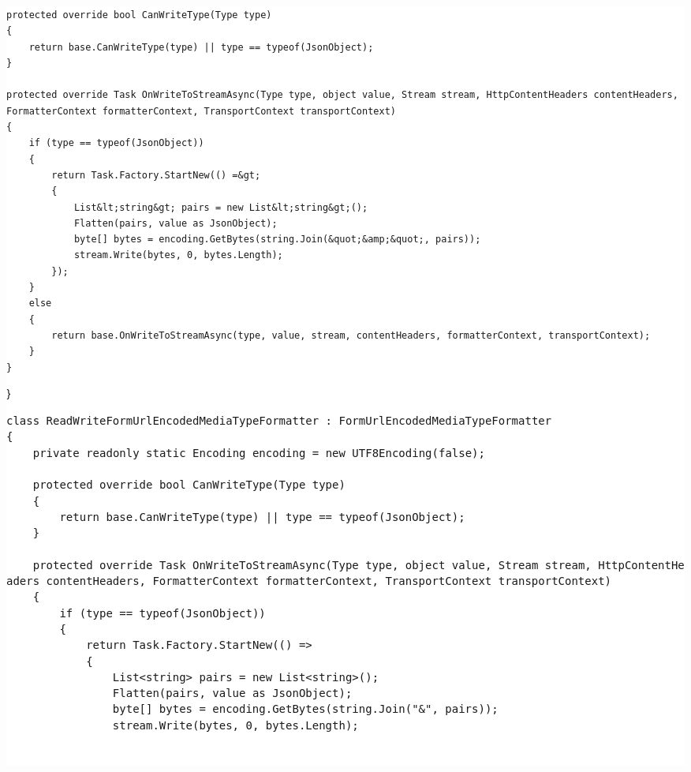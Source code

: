     protected override bool CanWriteType(Type type)
    {
        return base.CanWriteType(type) || type == typeof(JsonObject);
    }
 
    protected override Task OnWriteToStreamAsync(Type type, object value, Stream stream, HttpContentHeaders contentHeaders, FormatterContext formatterContext, TransportContext transportContext)
    {
        if (type == typeof(JsonObject))
        {
            return Task.Factory.StartNew(() =&gt;
            {
                List&lt;string&gt; pairs = new List&lt;string&gt;();
                Flatten(pairs, value as JsonObject);
                byte[] bytes = encoding.GetBytes(string.Join(&quot;&amp;&quot;, pairs));
                stream.Write(bytes, 0, bytes.Length);
            });
        }
        else
        {
            return base.OnWriteToStreamAsync(type, value, stream, contentHeaders, formatterContext, transportContext);
        }
    }
}</pre>
<div class="preview">
<pre class="csharp"><span class="cs__keyword">class</span>&nbsp;ReadWriteFormUrlEncodedMediaTypeFormatter&nbsp;:&nbsp;FormUrlEncodedMediaTypeFormatter&nbsp;
{&nbsp;
&nbsp;&nbsp;&nbsp;&nbsp;<span class="cs__keyword">private</span>&nbsp;<span class="cs__keyword">readonly</span>&nbsp;<span class="cs__keyword">static</span>&nbsp;Encoding&nbsp;encoding&nbsp;=&nbsp;<span class="cs__keyword">new</span>&nbsp;UTF8Encoding(<span class="cs__keyword">false</span>);&nbsp;
&nbsp;&nbsp;
&nbsp;&nbsp;&nbsp;&nbsp;<span class="cs__keyword">protected</span>&nbsp;<span class="cs__keyword">override</span>&nbsp;<span class="cs__keyword">bool</span>&nbsp;CanWriteType(Type&nbsp;type)&nbsp;
&nbsp;&nbsp;&nbsp;&nbsp;{&nbsp;
&nbsp;&nbsp;&nbsp;&nbsp;&nbsp;&nbsp;&nbsp;&nbsp;<span class="cs__keyword">return</span>&nbsp;<span class="cs__keyword">base</span>.CanWriteType(type)&nbsp;||&nbsp;type&nbsp;==&nbsp;<span class="cs__keyword">typeof</span>(JsonObject);&nbsp;
&nbsp;&nbsp;&nbsp;&nbsp;}&nbsp;
&nbsp;&nbsp;
&nbsp;&nbsp;&nbsp;&nbsp;<span class="cs__keyword">protected</span>&nbsp;<span class="cs__keyword">override</span>&nbsp;Task&nbsp;OnWriteToStreamAsync(Type&nbsp;type,&nbsp;<span class="cs__keyword">object</span>&nbsp;<span class="cs__keyword">value</span>,&nbsp;Stream&nbsp;stream,&nbsp;HttpContentHeaders&nbsp;contentHeaders,&nbsp;FormatterContext&nbsp;formatterContext,&nbsp;TransportContext&nbsp;transportContext)&nbsp;
&nbsp;&nbsp;&nbsp;&nbsp;{&nbsp;
&nbsp;&nbsp;&nbsp;&nbsp;&nbsp;&nbsp;&nbsp;&nbsp;<span class="cs__keyword">if</span>&nbsp;(type&nbsp;==&nbsp;<span class="cs__keyword">typeof</span>(JsonObject))&nbsp;
&nbsp;&nbsp;&nbsp;&nbsp;&nbsp;&nbsp;&nbsp;&nbsp;{&nbsp;
&nbsp;&nbsp;&nbsp;&nbsp;&nbsp;&nbsp;&nbsp;&nbsp;&nbsp;&nbsp;&nbsp;&nbsp;<span class="cs__keyword">return</span>&nbsp;Task.Factory.StartNew(()&nbsp;=&gt;&nbsp;
&nbsp;&nbsp;&nbsp;&nbsp;&nbsp;&nbsp;&nbsp;&nbsp;&nbsp;&nbsp;&nbsp;&nbsp;{&nbsp;
&nbsp;&nbsp;&nbsp;&nbsp;&nbsp;&nbsp;&nbsp;&nbsp;&nbsp;&nbsp;&nbsp;&nbsp;&nbsp;&nbsp;&nbsp;&nbsp;List&lt;<span class="cs__keyword">string</span>&gt;&nbsp;pairs&nbsp;=&nbsp;<span class="cs__keyword">new</span>&nbsp;List&lt;<span class="cs__keyword">string</span>&gt;();&nbsp;
&nbsp;&nbsp;&nbsp;&nbsp;&nbsp;&nbsp;&nbsp;&nbsp;&nbsp;&nbsp;&nbsp;&nbsp;&nbsp;&nbsp;&nbsp;&nbsp;Flatten(pairs,&nbsp;<span class="cs__keyword">value</span>&nbsp;<span class="cs__keyword">as</span>&nbsp;JsonObject);&nbsp;
&nbsp;&nbsp;&nbsp;&nbsp;&nbsp;&nbsp;&nbsp;&nbsp;&nbsp;&nbsp;&nbsp;&nbsp;&nbsp;&nbsp;&nbsp;&nbsp;<span class="cs__keyword">byte</span>[]&nbsp;bytes&nbsp;=&nbsp;encoding.GetBytes(<span class="cs__keyword">string</span>.Join(<span class="cs__string">&quot;&amp;&quot;</span>,&nbsp;pairs));&nbsp;
&nbsp;&nbsp;&nbsp;&nbsp;&nbsp;&nbsp;&nbsp;&nbsp;&nbsp;&nbsp;&nbsp;&nbsp;&nbsp;&nbsp;&nbsp;&nbsp;stream.Write(bytes,&nbsp;<span class="cs__number">0</span>,&nbsp;bytes.Length);&nbsp;